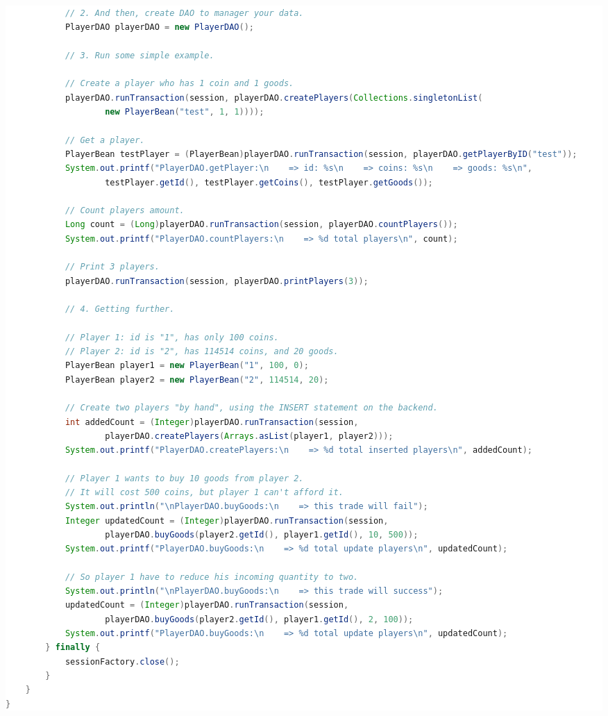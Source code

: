 ```java
            // 2. And then, create DAO to manager your data.
            PlayerDAO playerDAO = new PlayerDAO();

            // 3. Run some simple example.

            // Create a player who has 1 coin and 1 goods.
            playerDAO.runTransaction(session, playerDAO.createPlayers(Collections.singletonList(
                    new PlayerBean("test", 1, 1))));

            // Get a player.
            PlayerBean testPlayer = (PlayerBean)playerDAO.runTransaction(session, playerDAO.getPlayerByID("test"));
            System.out.printf("PlayerDAO.getPlayer:\n    => id: %s\n    => coins: %s\n    => goods: %s\n",
                    testPlayer.getId(), testPlayer.getCoins(), testPlayer.getGoods());

            // Count players amount.
            Long count = (Long)playerDAO.runTransaction(session, playerDAO.countPlayers());
            System.out.printf("PlayerDAO.countPlayers:\n    => %d total players\n", count);

            // Print 3 players.
            playerDAO.runTransaction(session, playerDAO.printPlayers(3));

            // 4. Getting further.

            // Player 1: id is "1", has only 100 coins.
            // Player 2: id is "2", has 114514 coins, and 20 goods.
            PlayerBean player1 = new PlayerBean("1", 100, 0);
            PlayerBean player2 = new PlayerBean("2", 114514, 20);

            // Create two players "by hand", using the INSERT statement on the backend.
            int addedCount = (Integer)playerDAO.runTransaction(session,
                    playerDAO.createPlayers(Arrays.asList(player1, player2)));
            System.out.printf("PlayerDAO.createPlayers:\n    => %d total inserted players\n", addedCount);

            // Player 1 wants to buy 10 goods from player 2.
            // It will cost 500 coins, but player 1 can't afford it.
            System.out.println("\nPlayerDAO.buyGoods:\n    => this trade will fail");
            Integer updatedCount = (Integer)playerDAO.runTransaction(session,
                    playerDAO.buyGoods(player2.getId(), player1.getId(), 10, 500));
            System.out.printf("PlayerDAO.buyGoods:\n    => %d total update players\n", updatedCount);

            // So player 1 have to reduce his incoming quantity to two.
            System.out.println("\nPlayerDAO.buyGoods:\n    => this trade will success");
            updatedCount = (Integer)playerDAO.runTransaction(session,
                    playerDAO.buyGoods(player2.getId(), player1.getId(), 2, 100));
            System.out.printf("PlayerDAO.buyGoods:\n    => %d total update players\n", updatedCount);
        } finally {
            sessionFactory.close();
        }
    }
}
```
